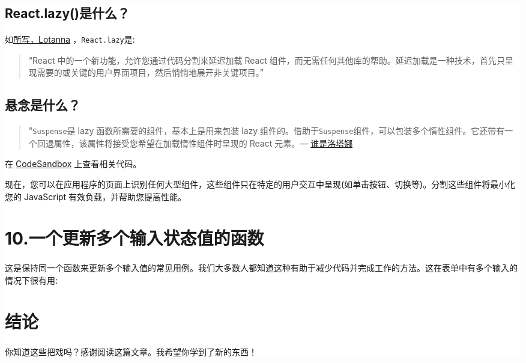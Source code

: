 ## React.lazy()是什么？

如[所写，Lotanna](https://blog.bitsrc.io/lazy-loading-react-components-with-react-lazy-and-suspense-f05c4cfde10c) ，`React.lazy`是:

> “React 中的一个新功能，允许您通过代码分割来延迟加载 React 组件，而无需任何其他库的帮助。延迟加载是一种技术，首先只呈现需要的或关键的用户界面项目，然后悄悄地展开非关键项目。”

## 悬念是什么？

> "`Suspense`是 lazy 函数所需要的组件，基本上是用来包装 lazy 组件的。借助于`Suspense`组件，可以包装多个惰性组件。它还带有一个回退属性，该属性将接受您希望在加载惰性组件时呈现的 React 元素。— [谁是洛塔娜](https://blog.bitsrc.io/lazy-loading-react-components-with-react-lazy-and-suspense-f05c4cfde10c)

在 [CodeSandbox](https://codesandbox.io/s/react-lazy-suspense-n15rs) 上查看相关代码。

现在，您可以在应用程序的页面上识别任何大型组件，这些组件只在特定的用户交互中呈现(如单击按钮、切换等)。分割这些组件将最小化您的 JavaScript 有效负载，并帮助您提高性能。

# 10.一个更新多个输入状态值的函数

这是保持同一个函数来更新多个输入值的常见用例。我们大多数人都知道这种有助于减少代码并完成工作的方法。这在表单中有多个输入的情况下很有用:

# 结论

你知道这些把戏吗？感谢阅读这篇文章。我希望你学到了新的东西！
